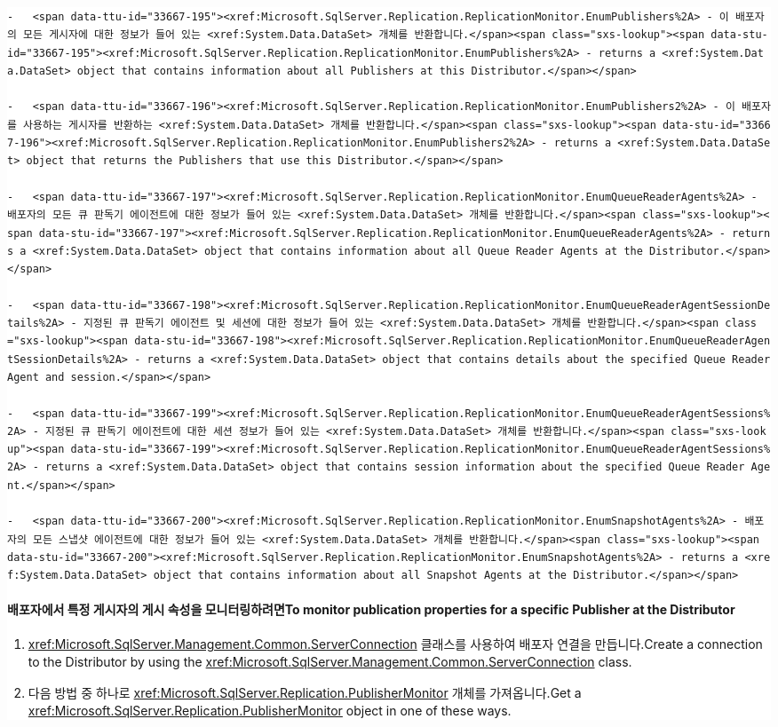     -   <span data-ttu-id="33667-195"><xref:Microsoft.SqlServer.Replication.ReplicationMonitor.EnumPublishers%2A> - 이 배포자의 모든 게시자에 대한 정보가 들어 있는 <xref:System.Data.DataSet> 개체를 반환합니다.</span><span class="sxs-lookup"><span data-stu-id="33667-195"><xref:Microsoft.SqlServer.Replication.ReplicationMonitor.EnumPublishers%2A> - returns a <xref:System.Data.DataSet> object that contains information about all Publishers at this Distributor.</span></span>  
  
    -   <span data-ttu-id="33667-196"><xref:Microsoft.SqlServer.Replication.ReplicationMonitor.EnumPublishers2%2A> - 이 배포자를 사용하는 게시자를 반환하는 <xref:System.Data.DataSet> 개체를 반환합니다.</span><span class="sxs-lookup"><span data-stu-id="33667-196"><xref:Microsoft.SqlServer.Replication.ReplicationMonitor.EnumPublishers2%2A> - returns a <xref:System.Data.DataSet> object that returns the Publishers that use this Distributor.</span></span>  
  
    -   <span data-ttu-id="33667-197"><xref:Microsoft.SqlServer.Replication.ReplicationMonitor.EnumQueueReaderAgents%2A> - 배포자의 모든 큐 판독기 에이전트에 대한 정보가 들어 있는 <xref:System.Data.DataSet> 개체를 반환합니다.</span><span class="sxs-lookup"><span data-stu-id="33667-197"><xref:Microsoft.SqlServer.Replication.ReplicationMonitor.EnumQueueReaderAgents%2A> - returns a <xref:System.Data.DataSet> object that contains information about all Queue Reader Agents at the Distributor.</span></span>  
  
    -   <span data-ttu-id="33667-198"><xref:Microsoft.SqlServer.Replication.ReplicationMonitor.EnumQueueReaderAgentSessionDetails%2A> - 지정된 큐 판독기 에이전트 및 세션에 대한 정보가 들어 있는 <xref:System.Data.DataSet> 개체를 반환합니다.</span><span class="sxs-lookup"><span data-stu-id="33667-198"><xref:Microsoft.SqlServer.Replication.ReplicationMonitor.EnumQueueReaderAgentSessionDetails%2A> - returns a <xref:System.Data.DataSet> object that contains details about the specified Queue Reader Agent and session.</span></span>  
  
    -   <span data-ttu-id="33667-199"><xref:Microsoft.SqlServer.Replication.ReplicationMonitor.EnumQueueReaderAgentSessions%2A> - 지정된 큐 판독기 에이전트에 대한 세션 정보가 들어 있는 <xref:System.Data.DataSet> 개체를 반환합니다.</span><span class="sxs-lookup"><span data-stu-id="33667-199"><xref:Microsoft.SqlServer.Replication.ReplicationMonitor.EnumQueueReaderAgentSessions%2A> - returns a <xref:System.Data.DataSet> object that contains session information about the specified Queue Reader Agent.</span></span>  
  
    -   <span data-ttu-id="33667-200"><xref:Microsoft.SqlServer.Replication.ReplicationMonitor.EnumSnapshotAgents%2A> - 배포자의 모든 스냅샷 에이전트에 대한 정보가 들어 있는 <xref:System.Data.DataSet> 개체를 반환합니다.</span><span class="sxs-lookup"><span data-stu-id="33667-200"><xref:Microsoft.SqlServer.Replication.ReplicationMonitor.EnumSnapshotAgents%2A> - returns a <xref:System.Data.DataSet> object that contains information about all Snapshot Agents at the Distributor.</span></span>  
  
#### <a name="to-monitor-publication-properties-for-a-specific-publisher-at-the-distributor"></a><span data-ttu-id="33667-201">배포자에서 특정 게시자의 게시 속성을 모니터링하려면</span><span class="sxs-lookup"><span data-stu-id="33667-201">To monitor publication properties for a specific Publisher at the Distributor</span></span>  
  
1.  <span data-ttu-id="33667-202"><xref:Microsoft.SqlServer.Management.Common.ServerConnection> 클래스를 사용하여 배포자 연결을 만듭니다.</span><span class="sxs-lookup"><span data-stu-id="33667-202">Create a connection to the Distributor by using the <xref:Microsoft.SqlServer.Management.Common.ServerConnection> class.</span></span>  
  
2.  <span data-ttu-id="33667-203">다음 방법 중 하나로 <xref:Microsoft.SqlServer.Replication.PublisherMonitor> 개체를 가져옵니다.</span><span class="sxs-lookup"><span data-stu-id="33667-203">Get a <xref:Microsoft.SqlServer.Replication.PublisherMonitor> object in one of these ways.</span></span>  
  